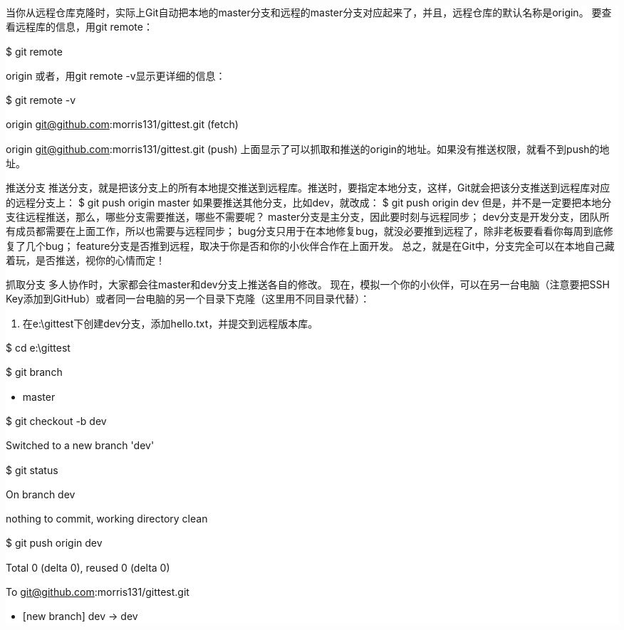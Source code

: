 当你从远程仓库克隆时，实际上Git自动把本地的master分支和远程的master分支对应起来了，并且，远程仓库的默认名称是origin。
要查看远程库的信息，用git remote：


$ git remote

origin
或者，用git remote -v显示更详细的信息：



$ git remote -v

origin  git@github.com:morris131/gittest.git (fetch)

origin  git@github.com:morris131/gittest.git (push)
上面显示了可以抓取和推送的origin的地址。如果没有推送权限，就看不到push的地址。



推送分支
推送分支，就是把该分支上的所有本地提交推送到远程库。推送时，要指定本地分支，这样，Git就会把该分支推送到远程库对应的远程分支上：
$ git push origin master
如果要推送其他分支，比如dev，就改成：
$ git push origin dev
但是，并不是一定要把本地分支往远程推送，那么，哪些分支需要推送，哪些不需要呢？
master分支是主分支，因此要时刻与远程同步；
dev分支是开发分支，团队所有成员都需要在上面工作，所以也需要与远程同步；
bug分支只用于在本地修复bug，就没必要推到远程了，除非老板要看看你每周到底修复了几个bug；
feature分支是否推到远程，取决于你是否和你的小伙伴合作在上面开发。
总之，就是在Git中，分支完全可以在本地自己藏着玩，是否推送，视你的心情而定！


抓取分支
多人协作时，大家都会往master和dev分支上推送各自的修改。
现在，模拟一个你的小伙伴，可以在另一台电脑（注意要把SSH Key添加到GitHub）或者同一台电脑的另一个目录下克隆（这里用不同目录代替）：
1. 在e:\gittest下创建dev分支，添加hello.txt，并提交到远程版本库。


$ cd e:\gittest

$ git branch

* master

$ git checkout -b dev

Switched to a new branch 'dev'

$ git status

On branch dev

nothing to commit, working directory clean

$ git push origin dev

Total 0 (delta 0), reused 0 (delta 0)

To git@github.com:morris131/gittest.git

 * [new branch]      dev -> dev
